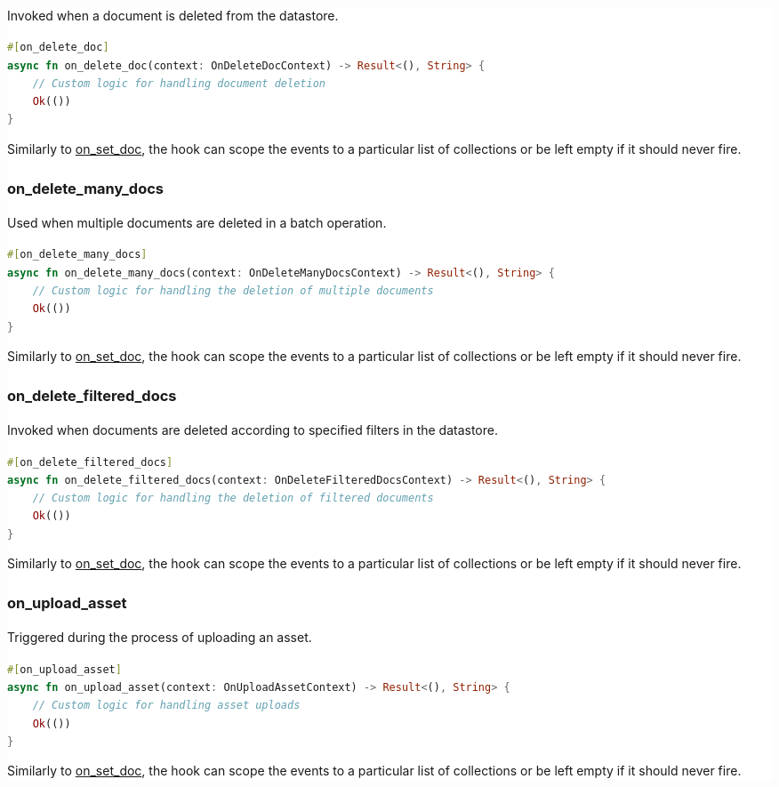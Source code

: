 Invoked when a document is deleted from the datastore.

```rust
#[on_delete_doc]
async fn on_delete_doc(context: OnDeleteDocContext) -> Result<(), String> {
    // Custom logic for handling document deletion
    Ok(())
}
```

Similarly to [on_set_doc](#on_set_doc), the hook can scope the events to a particular list of collections or be left empty if it should never fire.

### on_delete_many_docs

Used when multiple documents are deleted in a batch operation.

```rust
#[on_delete_many_docs]
async fn on_delete_many_docs(context: OnDeleteManyDocsContext) -> Result<(), String> {
    // Custom logic for handling the deletion of multiple documents
    Ok(())
}
```

Similarly to [on_set_doc](#on_set_doc), the hook can scope the events to a particular list of collections or be left empty if it should never fire.

### on_delete_filtered_docs

Invoked when documents are deleted according to specified filters in the datastore.

```rust
#[on_delete_filtered_docs]
async fn on_delete_filtered_docs(context: OnDeleteFilteredDocsContext) -> Result<(), String> {
    // Custom logic for handling the deletion of filtered documents
    Ok(())
}
```

Similarly to [on_set_doc](#on_set_doc), the hook can scope the events to a particular list of collections or be left empty if it should never fire.

### on_upload_asset

Triggered during the process of uploading an asset.

```rust
#[on_upload_asset]
async fn on_upload_asset(context: OnUploadAssetContext) -> Result<(), String> {
    // Custom logic for handling asset uploads
    Ok(())
}
```

Similarly to [on_set_doc](#on_set_doc), the hook can scope the events to a particular list of collections or be left empty if it should never fire.
